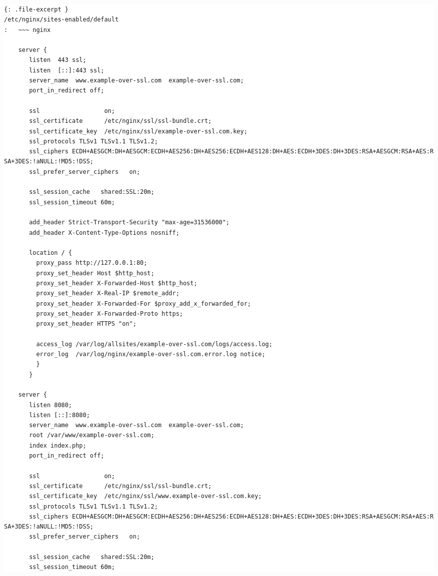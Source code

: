 	{: .file-excerpt }
	/etc/nginx/sites-enabled/default
	:   ~~~ nginx
	
		server {
		   listen  443 ssl;
		   listen  [::]:443 ssl;
		   server_name  www.example-over-ssl.com  example-over-ssl.com;
		   port_in_redirect off;
		   
		   ssl                  on;
		   ssl_certificate      /etc/nginx/ssl/ssl-bundle.crt;
		   ssl_certificate_key  /etc/nginx/ssl/example-over-ssl.com.key;
		   ssl_protocols TLSv1 TLSv1.1 TLSv1.2;
		   ssl_ciphers ECDH+AESGCM:DH+AESGCM:ECDH+AES256:DH+AES256:ECDH+AES128:DH+AES:ECDH+3DES:DH+3DES:RSA+AESGCM:RSA+AES:RSA+3DES:!aNULL:!MD5:!DSS;
		   ssl_prefer_server_ciphers   on;
		   
		   ssl_session_cache   shared:SSL:20m;
		   ssl_session_timeout 60m;
		   
		   add_header Strict-Transport-Security "max-age=31536000";
		   add_header X-Content-Type-Options nosniff;
		   
		   location / {
		     proxy_pass http://127.0.0.1:80;
		     proxy_set_header Host $http_host;
		     proxy_set_header X-Forwarded-Host $http_host;
		     proxy_set_header X-Real-IP $remote_addr;
		     proxy_set_header X-Forwarded-For $proxy_add_x_forwarded_for;
		     proxy_set_header X-Forwarded-Proto https;
		     proxy_set_header HTTPS "on";
		     
		     access_log /var/log/allsites/example-over-ssl.com/logs/access.log;
		     error_log  /var/log/nginx/example-over-ssl.com.error.log notice;
		     }
		   }
		
		server {
		   listen 8080;
		   listen [::]:8080;
		   server_name  www.example-over-ssl.com  example-over-ssl.com;
		   root /var/www/example-over-ssl.com;
		   index index.php;
		   port_in_redirect off;
		   
		   ssl                  on;
		   ssl_certificate      /etc/nginx/ssl/ssl-bundle.crt;
		   ssl_certificate_key  /etc/nginx/ssl/www.example-over-ssl.com.key;
		   ssl_protocols TLSv1 TLSv1.1 TLSv1.2;
		   ssl_ciphers ECDH+AESGCM:DH+AESGCM:ECDH+AES256:DH+AES256:ECDH+AES128:DH+AES:ECDH+3DES:DH+3DES:RSA+AESGCM:RSA+AES:RSA+3DES:!aNULL:!MD5:!DSS;
		   ssl_prefer_server_ciphers   on;
		   
		   ssl_session_cache   shared:SSL:20m;
		   ssl_session_timeout 60m;
		   